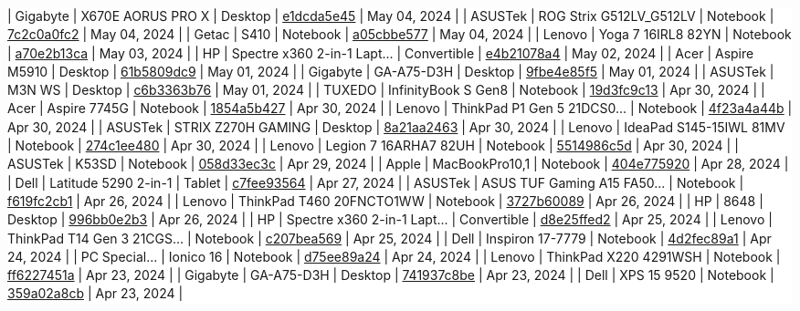 | Gigabyte      | X670E AORUS PRO X           | Desktop     | [e1dcda5e45](https://linux-hardware.org/?probe=e1dcda5e45) | May 04, 2024 |
| ASUSTek       | ROG Strix G512LV_G512LV     | Notebook    | [7c2c0a0fc2](https://linux-hardware.org/?probe=7c2c0a0fc2) | May 04, 2024 |
| Getac         | S410                        | Notebook    | [a05cbbe577](https://linux-hardware.org/?probe=a05cbbe577) | May 04, 2024 |
| Lenovo        | Yoga 7 16IRL8 82YN          | Notebook    | [a70e2b13ca](https://linux-hardware.org/?probe=a70e2b13ca) | May 03, 2024 |
| HP            | Spectre x360 2-in-1 Lapt... | Convertible | [e4b21078a4](https://linux-hardware.org/?probe=e4b21078a4) | May 02, 2024 |
| Acer          | Aspire M5910                | Desktop     | [61b5809dc9](https://linux-hardware.org/?probe=61b5809dc9) | May 01, 2024 |
| Gigabyte      | GA-A75-D3H                  | Desktop     | [9fbe4e85f5](https://linux-hardware.org/?probe=9fbe4e85f5) | May 01, 2024 |
| ASUSTek       | M3N WS                      | Desktop     | [c6b3363b76](https://linux-hardware.org/?probe=c6b3363b76) | May 01, 2024 |
| TUXEDO        | InfinityBook S Gen8         | Notebook    | [19d3fc9c13](https://linux-hardware.org/?probe=19d3fc9c13) | Apr 30, 2024 |
| Acer          | Aspire 7745G                | Notebook    | [1854a5b427](https://linux-hardware.org/?probe=1854a5b427) | Apr 30, 2024 |
| Lenovo        | ThinkPad P1 Gen 5 21DCS0... | Notebook    | [4f23a4a44b](https://linux-hardware.org/?probe=4f23a4a44b) | Apr 30, 2024 |
| ASUSTek       | STRIX Z270H GAMING          | Desktop     | [8a21aa2463](https://linux-hardware.org/?probe=8a21aa2463) | Apr 30, 2024 |
| Lenovo        | IdeaPad S145-15IWL 81MV     | Notebook    | [274c1ee480](https://linux-hardware.org/?probe=274c1ee480) | Apr 30, 2024 |
| Lenovo        | Legion 7 16ARHA7 82UH       | Notebook    | [5514986c5d](https://linux-hardware.org/?probe=5514986c5d) | Apr 30, 2024 |
| ASUSTek       | K53SD                       | Notebook    | [058d33ec3c](https://linux-hardware.org/?probe=058d33ec3c) | Apr 29, 2024 |
| Apple         | MacBookPro10,1              | Notebook    | [404e775920](https://linux-hardware.org/?probe=404e775920) | Apr 28, 2024 |
| Dell          | Latitude 5290 2-in-1        | Tablet      | [c7fee93564](https://linux-hardware.org/?probe=c7fee93564) | Apr 27, 2024 |
| ASUSTek       | ASUS TUF Gaming A15 FA50... | Notebook    | [f619fc2cb1](https://linux-hardware.org/?probe=f619fc2cb1) | Apr 26, 2024 |
| Lenovo        | ThinkPad T460 20FNCTO1WW    | Notebook    | [3727b60089](https://linux-hardware.org/?probe=3727b60089) | Apr 26, 2024 |
| HP            | 8648                        | Desktop     | [996bb0e2b3](https://linux-hardware.org/?probe=996bb0e2b3) | Apr 26, 2024 |
| HP            | Spectre x360 2-in-1 Lapt... | Convertible | [d8e25ffed2](https://linux-hardware.org/?probe=d8e25ffed2) | Apr 25, 2024 |
| Lenovo        | ThinkPad T14 Gen 3 21CGS... | Notebook    | [c207bea569](https://linux-hardware.org/?probe=c207bea569) | Apr 25, 2024 |
| Dell          | Inspiron 17-7779            | Notebook    | [4d2fec89a1](https://linux-hardware.org/?probe=4d2fec89a1) | Apr 24, 2024 |
| PC Special... | Ionico 16                   | Notebook    | [d75ee89a24](https://linux-hardware.org/?probe=d75ee89a24) | Apr 24, 2024 |
| Lenovo        | ThinkPad X220 4291WSH       | Notebook    | [ff6227451a](https://linux-hardware.org/?probe=ff6227451a) | Apr 23, 2024 |
| Gigabyte      | GA-A75-D3H                  | Desktop     | [741937c8be](https://linux-hardware.org/?probe=741937c8be) | Apr 23, 2024 |
| Dell          | XPS 15 9520                 | Notebook    | [359a02a8cb](https://linux-hardware.org/?probe=359a02a8cb) | Apr 23, 2024 |
